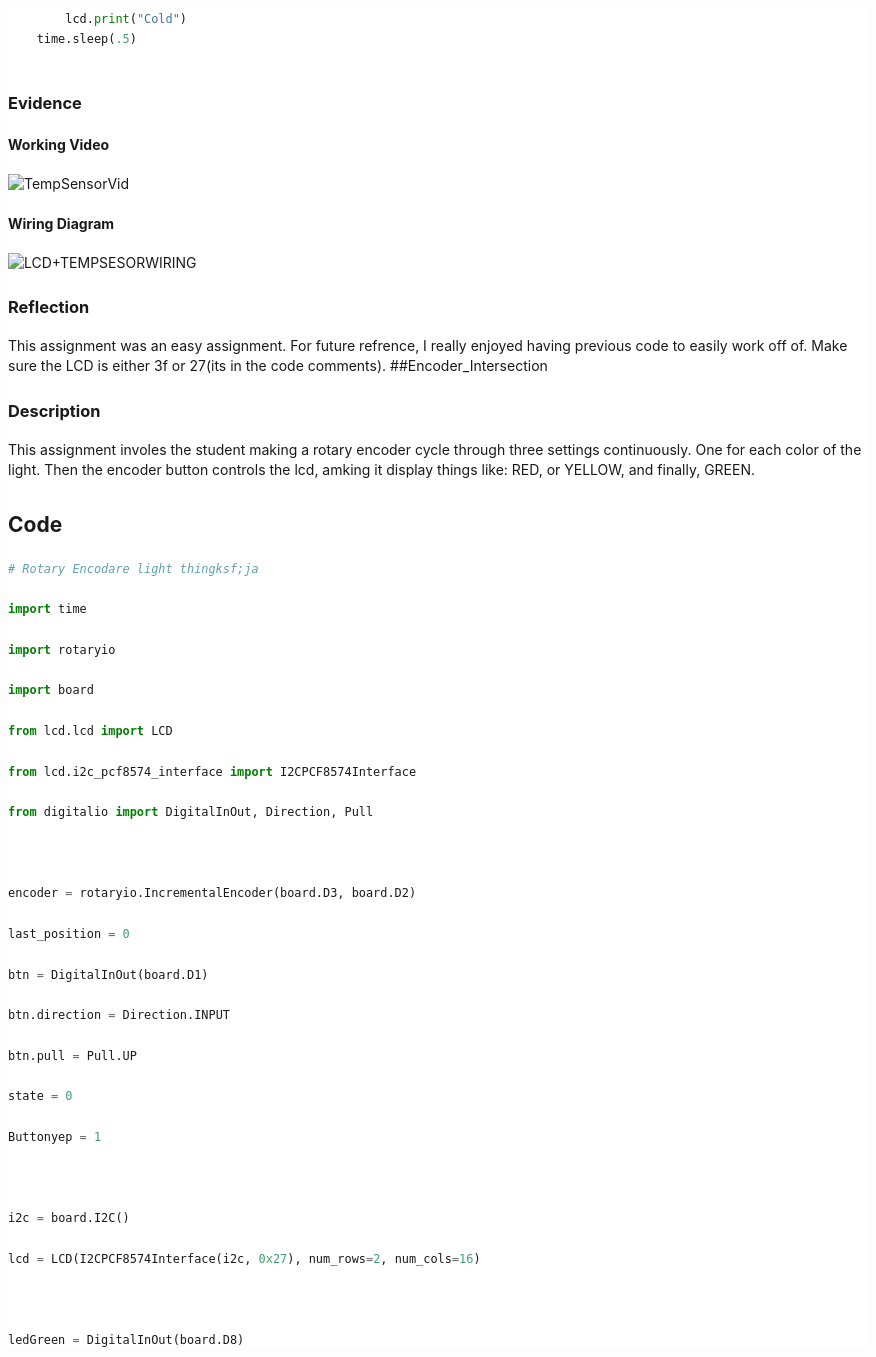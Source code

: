 ```python
        lcd.print("Cold")
    time.sleep(.5)
  
```
### Evidence
#### Working Video
![TempSensorVid](https://user-images.githubusercontent.com/91289762/224817156-a0caf5ff-7277-4878-8c83-0905eb6847b9.gif)
#### Wiring Diagram
![LCD+TEMPSESORWIRING](https://user-images.githubusercontent.com/91289762/225106556-b91772ae-a701-4267-add7-09b25ccb0b24.png)
### Reflection
This assignment was an easy assignment. For future refrence, I really enjoyed having previous code to easily work off of. Make sure the LCD is either 3f or 27(its in the code comments).
##Encoder_Intersection
### Description
This assignment involes the student making a rotary encoder cycle through three settings continuously. One for each color of the light. Then the encoder button controls the lcd, amking it display things like: RED, or YELLOW, and finally, GREEN.
## Code
```py
# Rotary Encodare light thingksf;ja

import time

import rotaryio

import board

from lcd.lcd import LCD

from lcd.i2c_pcf8574_interface import I2CPCF8574Interface

from digitalio import DigitalInOut, Direction, Pull



encoder = rotaryio.IncrementalEncoder(board.D3, board.D2)

last_position = 0

btn = DigitalInOut(board.D1)

btn.direction = Direction.INPUT

btn.pull = Pull.UP

state = 0

Buttonyep = 1



i2c = board.I2C()

lcd = LCD(I2CPCF8574Interface(i2c, 0x27), num_rows=2, num_cols=16)



ledGreen = DigitalInOut(board.D8)
```
